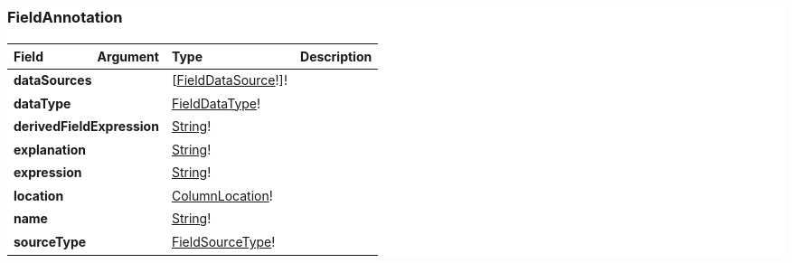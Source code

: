 ### FieldAnnotation

<table>
<thead>
<tr>
<th align="left">Field</th>
<th align="right">Argument</th>
<th align="left">Type</th>
<th align="left">Description</th>
</tr>
</thead>
<tbody>
<tr>
<td colspan="2" valign="top"><strong id="fieldannotation.datasources">dataSources</strong></td>
<td valign="top">[<a href="#fielddatasource">FieldDataSource</a>!]!</td>
<td></td>
</tr>
<tr>
<td colspan="2" valign="top"><strong id="fieldannotation.datatype">dataType</strong></td>
<td valign="top"><a href="#fielddatatype">FieldDataType</a>!</td>
<td></td>
</tr>
<tr>
<td colspan="2" valign="top"><strong id="fieldannotation.derivedfieldexpression">derivedFieldExpression</strong></td>
<td valign="top"><a href="#string">String</a>!</td>
<td></td>
</tr>
<tr>
<td colspan="2" valign="top"><strong id="fieldannotation.explanation">explanation</strong></td>
<td valign="top"><a href="#string">String</a>!</td>
<td></td>
</tr>
<tr>
<td colspan="2" valign="top"><strong id="fieldannotation.expression">expression</strong></td>
<td valign="top"><a href="#string">String</a>!</td>
<td></td>
</tr>
<tr>
<td colspan="2" valign="top"><strong id="fieldannotation.location">location</strong></td>
<td valign="top"><a href="#columnlocation">ColumnLocation</a>!</td>
<td></td>
</tr>
<tr>
<td colspan="2" valign="top"><strong id="fieldannotation.name">name</strong></td>
<td valign="top"><a href="#string">String</a>!</td>
<td></td>
</tr>
<tr>
<td colspan="2" valign="top"><strong id="fieldannotation.sourcetype">sourceType</strong></td>
<td valign="top"><a href="#fieldsourcetype">FieldSourceType</a>!</td>
<td></td>
</tr>
</tbody>
</table>
